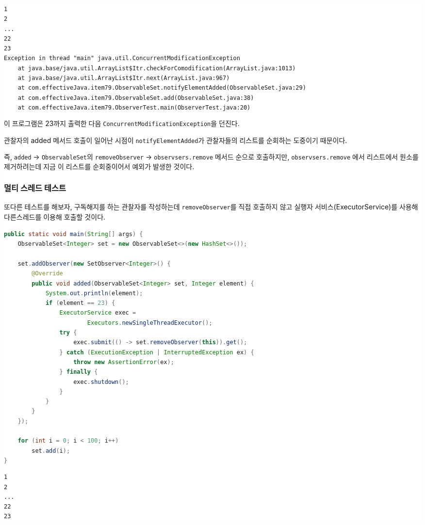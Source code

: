 ```shell
1
2
...
22
23
Exception in thread "main" java.util.ConcurrentModificationException
	at java.base/java.util.ArrayList$Itr.checkForComodification(ArrayList.java:1013)
	at java.base/java.util.ArrayList$Itr.next(ArrayList.java:967)
	at com.effectiveJava.item79.ObservableSet.notifyElementAdded(ObservableSet.java:29)
	at com.effectiveJava.item79.ObservableSet.add(ObservableSet.java:38)
	at com.effectiveJava.item79.ObserverTest.main(ObserverTest.java:20)
```

이 프로그램은 23까지 출력한 다음 `ConcurrentModificationException`을 던진다.

관찰자의 added 메서드 호출이 일어난 시점이 `notifyElementAdded`가 관찰자들의 리스트를 순회하는 도중이기 때문이다.

즉, `added` -> `ObservableSet`의 `removeObserver` -> `observsers.remove` 메서드 순으로 호출하지만, `observsers.remove` 에서 리스트에서 원소를 제거하려는데 지금 이 리스트를 순회중이어서 예외가 발생한 것이다.

### 멀티 스레드 테스트

또다른 테스트를 해보자, 구독해지를 하는 관찰자를 작성하는데 `removeObserver`를 직접 호출하지 않고 실행자 서비스(ExecutorService)를 사용해 다른스레드를 이용해 호출할 것이다.

```java
public static void main(String[] args) {
    ObservableSet<Integer> set = new ObservableSet<>(new HashSet<>());

    set.addObserver(new SetObserver<Integer>() {
        @Override
        public void added(ObservableSet<Integer> set, Integer element) {
            System.out.println(element);
            if (element == 23) {
                ExecutorService exec =
                        Executors.newSingleThreadExecutor();
                try {
                    exec.submit(() -> set.removeObserver(this)).get();
                } catch (ExecutionException | InterruptedException ex) {
                    throw new AssertionError(ex);
                } finally {
                    exec.shutdown();
                }
            }
        }
    });

    for (int i = 0; i < 100; i++)
        set.add(i);
}
```

```shell
1
2
...
22
23
```
